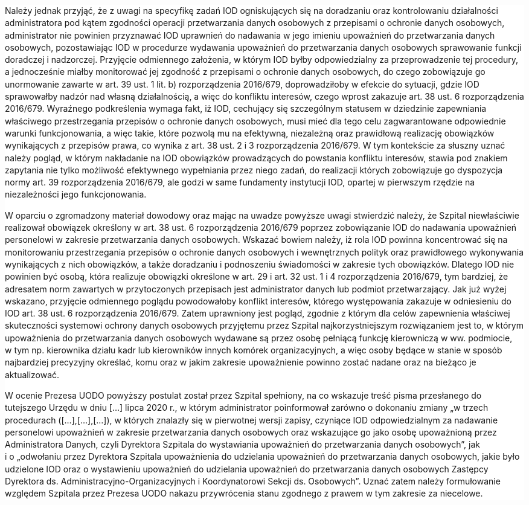 
Należy jednak przyjąć, że z uwagi na specyfikę zadań IOD ogniskujących się na doradzaniu oraz kontrolowaniu działalności administratora pod kątem zgodności operacji przetwarzania danych osobowych z przepisami o ochronie danych osobowych, administrator nie powinien przyznawać IOD uprawnień do nadawania w jego imieniu upoważnień do przetwarzania danych osobowych, pozostawiając IOD w procedurze wydawania upoważnień do przetwarzania danych osobowych sprawowanie funkcji doradczej i nadzorczej. Przyjęcie odmiennego założenia, w którym IOD byłby odpowiedzialny za przeprowadzenie tej procedury, a jednocześnie miałby monitorować jej zgodność z przepisami o ochronie danych osobowych, do czego zobowiązuje go unormowanie zawarte w art. 39 ust. 1 lit. b) rozporządzenia 2016/679, doprowadziłoby w efekcie do sytuacji, gdzie IOD sprawowałby nadzór nad własną działalnością, a więc do konfliktu interesów, czego wprost zakazuje art. 38 ust. 6 rozporządzenia 2016/679. Wyraźnego podkreślenia wymaga fakt, iż IOD, cechujący się szczególnym statusem w dziedzinie zapewniania właściwego przestrzegania przepisów o ochronie danych osobowych, musi mieć dla tego celu zagwarantowane odpowiednie warunki funkcjonowania, a więc takie, które pozwolą mu na efektywną, niezależną oraz prawidłową realizację obowiązków wynikających z przepisów prawa, co wynika z art. 38 ust. 2 i 3 rozporządzenia 2016/679. W tym kontekście za słuszny uznać należy pogląd, w którym nakładanie na IOD obowiązków prowadzących do powstania konfliktu interesów, stawia pod znakiem zapytania nie tylko możliwość efektywnego wypełniania przez niego zadań, do realizacji których zobowiązuje go dyspozycja normy art. 39 rozporządzenia 2016/679, ale godzi w same fundamenty instytucji IOD, opartej w pierwszym rzędzie na niezależności jego funkcjonowania.


W oparciu o zgromadzony materiał dowodowy oraz mając na uwadze powyższe uwagi stwierdzić należy, że Szpital niewłaściwie realizował obowiązek określony w art. 38 ust. 6 rozporządzenia 2016/679 poprzez zobowiązanie IOD do nadawania upoważnień personelowi w zakresie przetwarzania danych osobowych. Wskazać bowiem należy, iż rola IOD powinna koncentrować się na monitorowaniu przestrzegania przepisów o ochronie danych osobowych i wewnętrznych polityk oraz prawidłowego wykonywania wynikających z nich obowiązków, a także doradzaniu i podnoszeniu świadomości w zakresie tych obowiązków. Dlatego IOD nie powinien być osobą, która realizuje obowiązki określone w art. 29 i art. 32 ust. 1 i 4 rozporządzenia 2016/679, tym bardziej, że adresatem norm zawartych w przytoczonych przepisach jest administrator danych lub podmiot przetwarzający. Jak już wyżej wskazano, przyjęcie odmiennego poglądu powodowałoby konflikt interesów, którego występowania zakazuje w odniesieniu do IOD art. 38 ust. 6 rozporządzenia 2016/679. Zatem uprawniony jest pogląd, zgodnie z którym dla celów zapewnienia właściwej skuteczności systemowi ochrony danych osobowych przyjętemu przez Szpital najkorzystniejszym rozwiązaniem jest to, w którym upoważnienia do przetwarzania danych osobowych wydawane są przez osobę pełniącą funkcję kierowniczą w ww. podmiocie, w tym np. kierownika działu kadr lub kierowników innych komórek organizacyjnych, a więc osoby będące w stanie w sposób najbardziej precyzyjny określać, komu oraz w jakim zakresie upoważnienie powinno zostać nadane oraz na bieżąco je aktualizować.


W ocenie Prezesa UODO powyższy postulat został przez Szpital spełniony, na co wskazuje treść pisma przesłanego do tutejszego Urzędu w dniu […] lipca 2020 r., w którym administrator poinformował zarówno o dokonaniu zmiany „w trzech procedurach ([…],[…],[…]), w których znalazły się w pierwotnej wersji zapisy, czyniące IOD odpowiedzialnym za nadawanie personelowi upoważnień w zakresie przetwarzania danych osobowych oraz wskazujące go jako osobę upoważnioną przez Administratora Danych, czyli Dyrektora Szpitala do wystawiania upoważnień do przetwarzania danych osobowych”, jak i o „odwołaniu przez Dyrektora Szpitala upoważnienia do udzielania upoważnień do przetwarzania danych osobowych, jakie było udzielone IOD oraz o wystawieniu upoważnień do udzielania upoważnień do przetwarzania danych osobowych Zastępcy Dyrektora ds. Administracyjno-Organizacyjnych i Koordynatorowi Sekcji ds. Osobowych”. Uznać zatem należy formułowanie względem Szpitala przez Prezesa UODO nakazu przywrócenia stanu zgodnego z prawem w tym zakresie za niecelowe.

